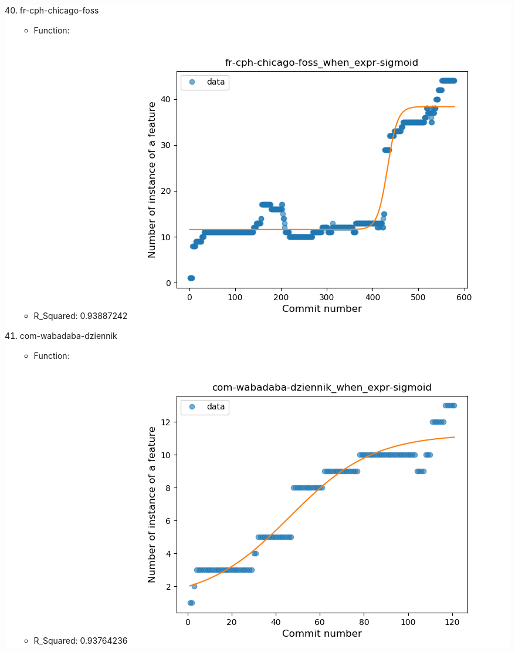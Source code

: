40. fr-cph-chicago-foss

	*  Function: ![equation](http://latex.codecogs.com/svg.latex?%5Cfrac%7B-26.792734%7D%7B1%20&plus;%20%5Cepsilon%5E%28--0.090909%28x%20-432.272633%29%29%7D%20&plus;%2038.35704)
	* R_Squared: 0.93887242
 ![fr-cph-chicago-fosswhen_expr](../plots/fr-cph-chicago-foss_when_expr_T7.png)

41. com-wabadaba-dziennik

	*  Function: ![equation](http://latex.codecogs.com/svg.latex?%5Cfrac%7B10.086179%7D%7B1%20&plus;%20%5Cepsilon%5E%28-0.052577%28x%20-46.256419%29%29%7D%20&plus;%201.181891)
	* R_Squared: 0.93764236
 ![com-wabadaba-dziennikwhen_expr](../plots/com-wabadaba-dziennik_when_expr_T7.png)
